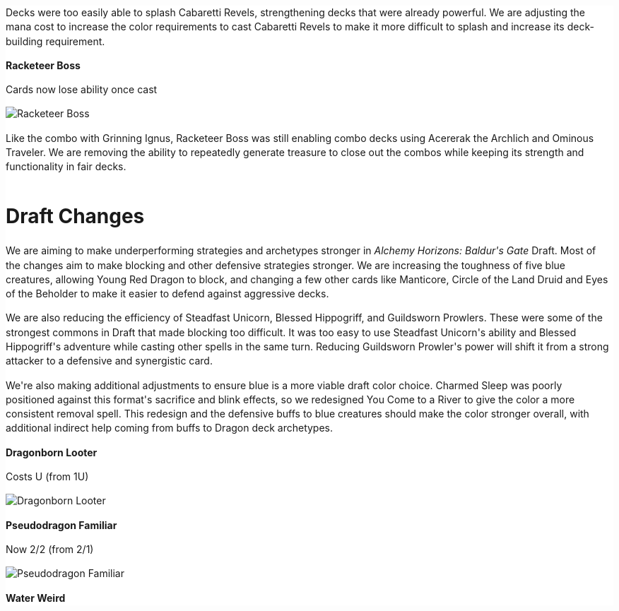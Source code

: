 
Decks were too easily able to splash Cabaretti Revels, strengthening decks that were already powerful. We are adjusting the mana cost to increase the color requirements to cast Cabaretti Revels to make it more difficult to splash and increase its deck-building requirement.


**Racketeer Boss**  

Cards now lose ability once cast


![Racketeer Boss](https://media.wizards.com/2022/images/daily/en_81962_Printed_RacketeerBoss.png)


Like the combo with Grinning Ignus, Racketeer Boss was still enabling combo decks using Acererak the Archlich and Ominous Traveler. We are removing the ability to repeatedly generate treasure to close out the combos while keeping its strength and functionality in fair decks.


Draft Changes
=============


We are aiming to make underperforming strategies and archetypes stronger in *Alchemy Horizons: Baldur's Gate* Draft. Most of the changes aim to make blocking and other defensive strategies stronger. We are increasing the toughness of five blue creatures, allowing Young Red Dragon to block, and changing a few other cards like Manticore, Circle of the Land Druid and Eyes of the Beholder to make it easier to defend against aggressive decks. 


We are also reducing the efficiency of Steadfast Unicorn, Blessed Hippogriff, and Guildsworn Prowlers. These were some of the strongest commons in Draft that made blocking too difficult. It was too easy to use Steadfast Unicorn's ability and Blessed Hippogriff's adventure while casting other spells in the same turn. Reducing Guildsworn Prowler's power will shift it from a strong attacker to a defensive and synergistic card.


We're also making additional adjustments to ensure blue is a more viable draft color choice. Charmed Sleep was poorly positioned against this format's sacrifice and blink effects, so we redesigned You Come to a River to give the color a more consistent removal spell. This redesign and the defensive buffs to blue creatures should make the color stronger overall, with additional indirect help coming from buffs to Dragon deck archetypes.


**Dragonborn Looter**  

Costs U (from 1U)


![Dragonborn Looter](https://media.wizards.com/2022/images/daily/en_83648_Printed_A-DragonbornLooter.png)


**Pseudodragon Familiar**  

Now 2/2 (from 2/1)


![Pseudodragon Familiar](https://media.wizards.com/2022/images/daily/en_83657_Printed_A-PseudodragonFamiliar.png)


**Water Weird**  
